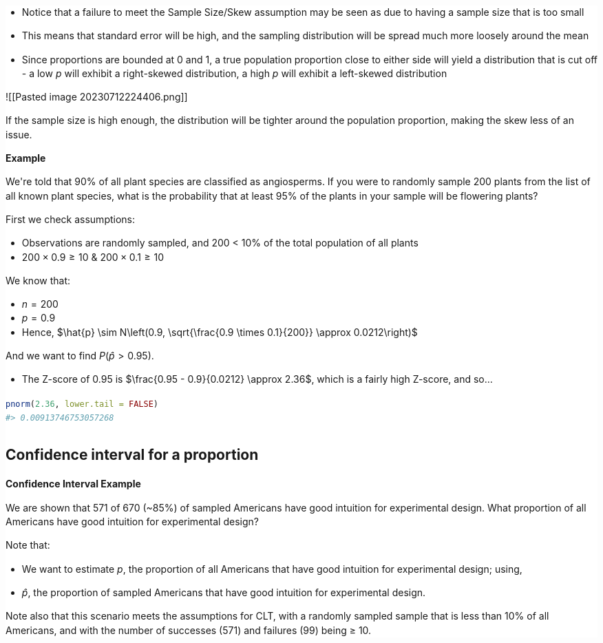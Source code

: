 - Notice that a failure to meet the Sample Size/Skew assumption may be seen as due to having a sample size that is too small

- This means that standard error will be high, and the sampling distribution will be spread much more loosely around the mean

- Since proportions are bounded at 0 and 1, a true population proportion close to either side will yield a distribution that is cut off - a low $p$ will exhibit a right-skewed distribution, a high $p$ will exhibit a left-skewed distribution

![[Pasted image 20230712224406.png]]

If the sample size is high enough, the distribution will be tighter around the population proportion, making the skew less of an issue.

**Example**

We're told that 90% of all plant species are classified as angiosperms. If you were to randomly sample 200 plants from the list of all known plant species, what is the probability that at least 95% of the plants in your sample will be flowering plants?

First we check assumptions:

- Observations are randomly sampled, and 200 < 10% of the total population of all plants
- $200 \times 0.9 \ge 10$ & $200 \times 0.1 \ge 10$

We know that:

- $n = 200$
- $p = 0.9$
- Hence, $\hat{p} \sim N\left(0.9, \sqrt{\frac{0.9 \times 0.1}{200}} \approx 0.0212\right)$

And we want to find $P(\hat{p} > 0.95)$.

- The Z-score of 0.95 is $\frac{0.95 - 0.9}{0.0212} \approx 2.36$, which is a fairly high Z-score, and so…

```r
pnorm(2.36, lower.tail = FALSE)
#> 0.00913746753057268
```

## Confidence interval for a proportion

**Confidence Interval Example**

We are shown that 571 of 670 (~85%) of sampled Americans have good intuition for experimental design. What proportion of all Americans have good intuition for experimental design?

Note that:

- We want to estimate $p$, the proportion of all Americans that have good intuition for experimental design; using,

- $\hat{p}$, the proportion of sampled Americans that have good intuition for experimental design.

Note also that this scenario meets the assumptions for CLT, with a randomly sampled sample that is less than 10% of all Americans, and with the number of successes (571) and failures (99) being &ge; 10.

